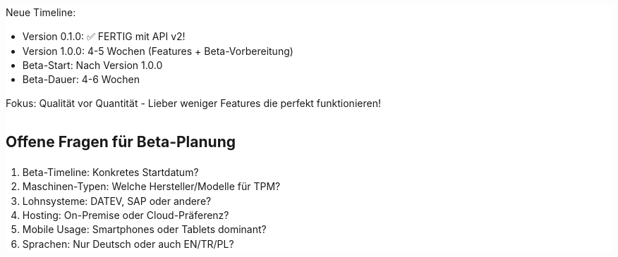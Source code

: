 Neue Timeline:

- Version 0.1.0: ✅ FERTIG mit API v2!
- Version 1.0.0: 4-5 Wochen (Features + Beta-Vorbereitung)
- Beta-Start: Nach Version 1.0.0
- Beta-Dauer: 4-6 Wochen

Fokus: Qualität vor Quantität - Lieber weniger Features die perfekt funktionieren!

## Offene Fragen für Beta-Planung

1. Beta-Timeline: Konkretes Startdatum?
2. Maschinen-Typen: Welche Hersteller/Modelle für TPM?
3. Lohnsysteme: DATEV, SAP oder andere?
4. Hosting: On-Premise oder Cloud-Präferenz?
5. Mobile Usage: Smartphones oder Tablets dominant?
6. Sprachen: Nur Deutsch oder auch EN/TR/PL?
